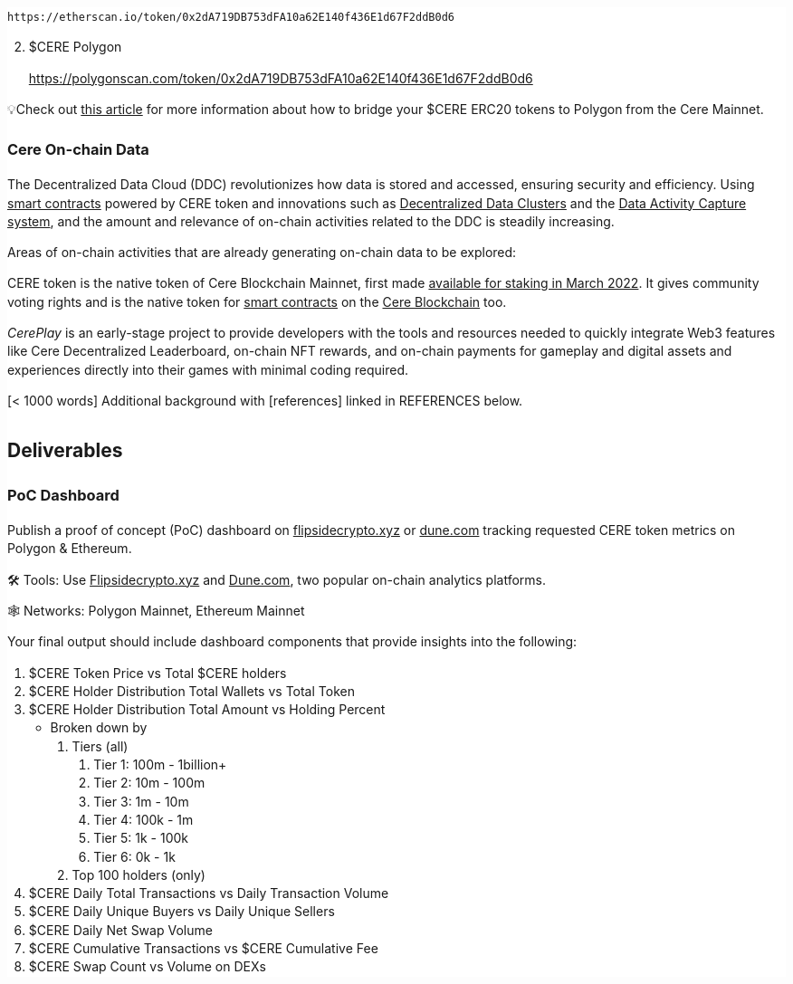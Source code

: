    https://etherscan.io/token/0x2dA719DB753dFA10a62E140f436E1d67F2ddB0d6
    
2. $CERE Polygon
    
    https://polygonscan.com/token/0x2dA719DB753dFA10a62E140f436E1d67F2ddB0d6
    

💡Check out [this article](https://www.notion.so/c7f0bd881489400588d713e7897aeb33?pvs=21) for more information about how to bridge your $CERE ERC20 tokens to Polygon from the Cere Mainnet.

### Cere On-chain Data

The Decentralized Data Cloud (DDC) revolutionizes how data is stored and accessed, ensuring security and efficiency. Using [smart contracts](https://www.notion.so/4691938012214f20a2704e6923e1dfc4?pvs=21) powered by CERE token and innovations such as [Decentralized Data Clusters](https://www.notion.so/f73b0d009ed34392a373ab77baef0d07?pvs=21) and the [Data Activity Capture system](https://www.notion.so/85600315200840bc8ce7da4938c36b24?pvs=21), and the amount and relevance of on-chain activities related to the DDC is steadily increasing. 

Areas of on-chain activities that are already generating on-chain data to be explored:

CERE token is the native token of Cere Blockchain Mainnet, first made [available for staking in March 2022](https://cere-network.medium.com/announcing-cere-network-early-mainnet-staking-a4149961d051). It gives community voting rights and is the native token for [smart contracts](https://www.notion.so/6872011fd18d409ba6f08bc18cb57ff8?pvs=21) on the [Cere Blockchain](https://www.notion.so/Blockchain-611cb8bb2bca45009b4f03570b1d0dc8?pvs=21) too.

*CerePlay* is an early-stage project to provide developers with the tools and resources needed to quickly integrate Web3 features like Cere Decentralized Leaderboard, on-chain NFT rewards, and on-chain payments for gameplay and digital assets and experiences directly into their games with minimal coding required.

[< 1000 words] Additional background with [references] linked in REFERENCES below.

## Deliverables
### PoC Dashboard

Publish a proof of concept (PoC) dashboard on [flipsidecrypto.xyz](https://flipsidecrypto.xyz/) or [dune.com](https://dune.com/) tracking requested CERE token metrics on Polygon & Ethereum.

🛠️ Tools: Use [Flipsidecrypto.xyz](https://flipsidecrypto.xyz/) and [Dune.com](https://dune.com/), two popular on-chain analytics platforms.

🕸️ Networks: Polygon Mainnet, Ethereum Mainnet

Your final output should include dashboard components that provide insights into the following:

1. $CERE Token Price vs Total $CERE holders
2. $CERE Holder Distribution Total Wallets vs Total Token
3. $CERE Holder Distribution Total Amount vs Holding Percent
    - Broken down by
        1. Tiers (all)
            1. Tier 1: 100m - 1billion+
            2. Tier 2: 10m - 100m
            3. Tier 3: 1m - 10m
            4. Tier 4: 100k - 1m
            5. Tier 5: 1k - 100k
            6. Tier 6: 0k - 1k
        2. Top 100 holders (only)
4. $CERE Daily Total Transactions vs Daily Transaction Volume
5. $CERE Daily Unique Buyers vs Daily Unique Sellers
6. $CERE Daily Net Swap Volume
7. $CERE Cumulative Transactions vs $CERE Cumulative Fee
8. $CERE Swap Count vs Volume on DEXs
